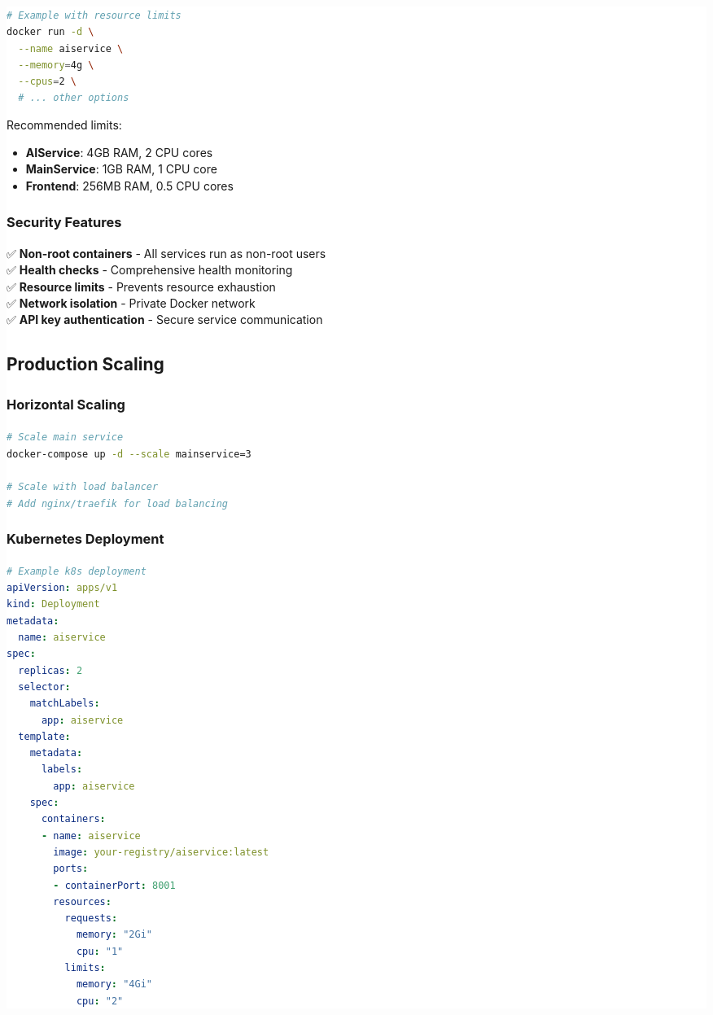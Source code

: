 ```bash
# Example with resource limits
docker run -d \
  --name aiservice \
  --memory=4g \
  --cpus=2 \
  # ... other options
```

Recommended limits:

- **AIService**: 4GB RAM, 2 CPU cores
- **MainService**: 1GB RAM, 1 CPU core  
- **Frontend**: 256MB RAM, 0.5 CPU cores

### Security Features

✅ **Non-root containers** - All services run as non-root users  
✅ **Health checks** - Comprehensive health monitoring  
✅ **Resource limits** - Prevents resource exhaustion  
✅ **Network isolation** - Private Docker network  
✅ **API key authentication** - Secure service communication  

## Production Scaling

### Horizontal Scaling

```bash
# Scale main service
docker-compose up -d --scale mainservice=3

# Scale with load balancer
# Add nginx/traefik for load balancing
```

### Kubernetes Deployment

```yaml
# Example k8s deployment
apiVersion: apps/v1
kind: Deployment
metadata:
  name: aiservice
spec:
  replicas: 2
  selector:
    matchLabels:
      app: aiservice
  template:
    metadata:
      labels:
        app: aiservice
    spec:
      containers:
      - name: aiservice
        image: your-registry/aiservice:latest
        ports:
        - containerPort: 8001
        resources:
          requests:
            memory: "2Gi"
            cpu: "1"
          limits:
            memory: "4Gi"
            cpu: "2"
```